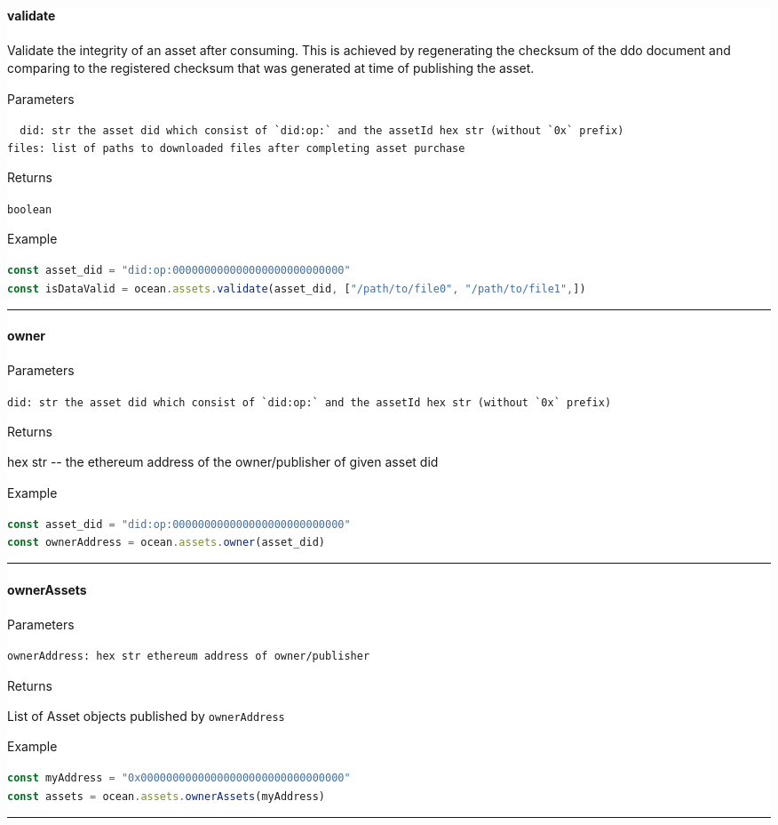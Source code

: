 
#### validate
Validate the integrity of an asset after consuming. This is achieved by regenerating 
the checksum of the ddo document and comparing to the registered checksum that was 
generated at time of publishing the asset. 

Parameters
```
  did: str the asset did which consist of `did:op:` and the assetId hex str (without `0x` prefix)
files: list of paths to downloaded files after completing asset purchase 
```

Returns

`boolean`


Example
```js
const asset_did = "did:op:000000000000000000000000000"
const isDataValid = ocean.assets.validate(asset_did, ["/path/to/file0", "/path/to/file1",])
```

---

#### owner

Parameters
```
did: str the asset did which consist of `did:op:` and the assetId hex str (without `0x` prefix)
```

Returns

hex str -- the ethereum address of the owner/publisher of given asset did

Example
```js
const asset_did = "did:op:000000000000000000000000000"
const ownerAddress = ocean.assets.owner(asset_did)
```

---

#### ownerAssets

Parameters
```
ownerAddress: hex str ethereum address of owner/publisher
```

Returns

List of Asset objects published by `ownerAddress`

Example
```js
const myAddress = "0x00000000000000000000000000000000"
const assets = ocean.assets.ownerAssets(myAddress)
```

---